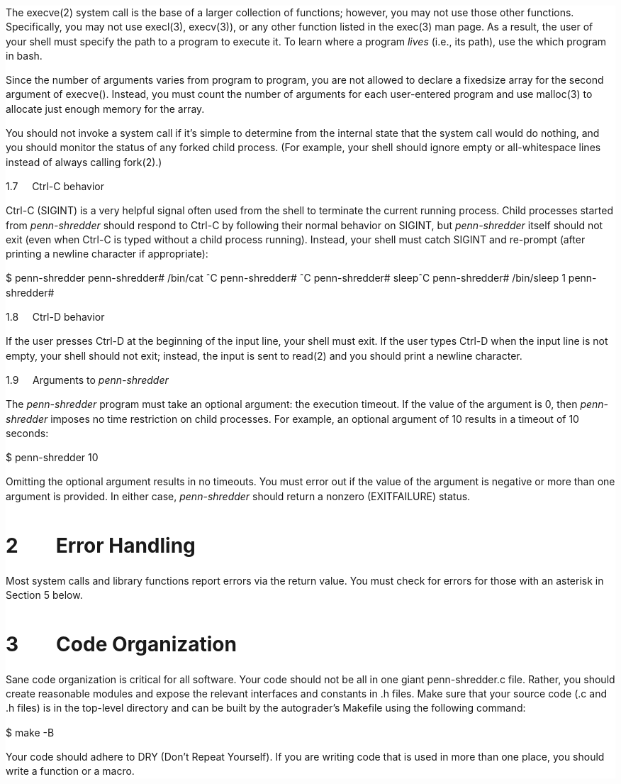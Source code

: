 The execve(2) system call is the base of a larger collection of functions; however, you may not use those other functions. Specifically, you may not use execl(3), execv(3)), or any other function listed in the exec(3) man page. As a result, the user of your shell must specify the path to a program to execute it. To learn where a program <em>lives </em>(i.e., its path), use the which program in bash.

Since the number of arguments varies from program to program, you are not allowed to declare a fixedsize array for the second argument of execve(). Instead, you must count the number of arguments for each user-entered program and use malloc(3) to allocate just enough memory for the array.

You should not invoke a system call if it’s simple to determine from the internal state that the system call would do nothing, and you should monitor the status of any forked child process. (For example, your shell should ignore empty or all-whitespace lines instead of always calling fork(2).)

1.7&nbsp;&nbsp;&nbsp;&nbsp; Ctrl-C behavior

Ctrl-C (SIGINT) is a very helpful signal often used from the shell to terminate the current running process. Child processes started from <em>penn-shredder </em>should respond to Ctrl-C by following their normal behavior on SIGINT, but <em>penn-shredder </em>itself should not exit (even when Ctrl-C is typed without a child process running). Instead, your shell must catch SIGINT and re-prompt (after printing a newline character if appropriate):

$ penn-shredder penn-shredder# /bin/cat ˆC penn-shredder# ˆC penn-shredder# sleepˆC penn-shredder# /bin/sleep 1 penn-shredder#

1.8&nbsp;&nbsp;&nbsp;&nbsp; Ctrl-D behavior

If the user presses Ctrl-D at the beginning of the input line, your shell must exit. If the user types Ctrl-D when the input line is not empty, your shell should not exit; instead, the input is sent to read(2) and you should print a newline character.

1.9&nbsp;&nbsp;&nbsp;&nbsp; Arguments to <em>penn-shredder</em>

The <em>penn-shredder </em>program must take an optional argument: the execution timeout. If the value of the argument is 0, then <em>penn-shredder </em>imposes no time restriction on child processes. For example, an optional argument of 10 results in a timeout of 10 seconds:

$ penn-shredder 10

Omitting the optional argument results in no timeouts. You must error out if the value of the argument is negative or more than one argument is provided. In either case, <em>penn-shredder </em>should return a nonzero (EXITFAILURE) status.

<h1>2&nbsp;&nbsp;&nbsp;&nbsp;&nbsp;&nbsp;&nbsp; Error Handling</h1>
Most system calls and library functions report errors via the return value. You must check for errors for those with an asterisk in Section 5 below.

<h1>3&nbsp;&nbsp;&nbsp;&nbsp;&nbsp;&nbsp;&nbsp; Code Organization</h1>
Sane code organization is critical for all software. Your code should not be all in one giant penn-shredder.c file. Rather, you should create reasonable modules and expose the relevant interfaces and constants in .h files. Make sure that your source code (.c and .h files) is in the top-level directory and can be built by the autograder’s Makefile using the following command:

$ make -B

Your code should adhere to DRY (Don’t Repeat Yourself). If you are writing code that is used in more than one place, you should write a function or a macro.
